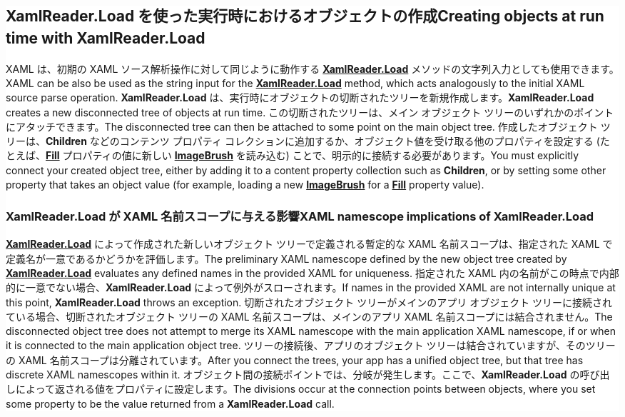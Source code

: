 ## <a name="creating-objects-at-run-time-with-xamlreaderload"></a><span data-ttu-id="f91b1-125">XamlReader.Load を使った実行時におけるオブジェクトの作成</span><span class="sxs-lookup"><span data-stu-id="f91b1-125">Creating objects at run time with XamlReader.Load</span></span>

<span data-ttu-id="f91b1-126">XAML は、初期の XAML ソース解析操作に対して同じように動作する [**XamlReader.Load**](https://docs.microsoft.com/uwp/api/windows.ui.xaml.markup.xamlreader.load) メソッドの文字列入力としても使用できます。</span><span class="sxs-lookup"><span data-stu-id="f91b1-126">XAML can be also be used as the string input for the [**XamlReader.Load**](https://docs.microsoft.com/uwp/api/windows.ui.xaml.markup.xamlreader.load) method, which acts analogously to the initial XAML source parse operation.</span></span> <span data-ttu-id="f91b1-127">**XamlReader.Load** は、実行時にオブジェクトの切断されたツリーを新規作成します。</span><span class="sxs-lookup"><span data-stu-id="f91b1-127">**XamlReader.Load** creates a new disconnected tree of objects at run time.</span></span> <span data-ttu-id="f91b1-128">この切断されたツリーは、メイン オブジェクト ツリーのいずれかのポイントにアタッチできます。</span><span class="sxs-lookup"><span data-stu-id="f91b1-128">The disconnected tree can then be attached to some point on the main object tree.</span></span> <span data-ttu-id="f91b1-129">作成したオブジェクト ツリーは、**Children** などのコンテンツ プロパティ コレクションに追加するか、オブジェクト値を受け取る他のプロパティを設定する (たとえば、[**Fill**](/uwp/api/Windows.UI.Xaml.Shapes.Shape.Fill) プロパティの値に新しい [**ImageBrush**](https://docs.microsoft.com/uwp/api/Windows.UI.Xaml.Media.ImageBrush) を読み込む) ことで、明示的に接続する必要があります。</span><span class="sxs-lookup"><span data-stu-id="f91b1-129">You must explicitly connect your created object tree, either by adding it to a content property collection such as **Children**, or by setting some other property that takes an object value (for example, loading a new [**ImageBrush**](https://docs.microsoft.com/uwp/api/Windows.UI.Xaml.Media.ImageBrush) for a [**Fill**](/uwp/api/Windows.UI.Xaml.Shapes.Shape.Fill) property value).</span></span>

### <a name="xaml-namescope-implications-of-xamlreaderload"></a><span data-ttu-id="f91b1-130">XamlReader.Load が XAML 名前スコープに与える影響</span><span class="sxs-lookup"><span data-stu-id="f91b1-130">XAML namescope implications of XamlReader.Load</span></span>

<span data-ttu-id="f91b1-131">[  **XamlReader.Load**](https://docs.microsoft.com/uwp/api/windows.ui.xaml.markup.xamlreader.load) によって作成された新しいオブジェクト ツリーで定義される暫定的な XAML 名前スコープは、指定された XAML で定義名が一意であるかどうかを評価します。</span><span class="sxs-lookup"><span data-stu-id="f91b1-131">The preliminary XAML namescope defined by the new object tree created by [**XamlReader.Load**](https://docs.microsoft.com/uwp/api/windows.ui.xaml.markup.xamlreader.load) evaluates any defined names in the provided XAML for uniqueness.</span></span> <span data-ttu-id="f91b1-132">指定された XAML 内の名前がこの時点で内部的に一意でない場合、**XamlReader.Load** によって例外がスローされます。</span><span class="sxs-lookup"><span data-stu-id="f91b1-132">If names in the provided XAML are not internally unique at this point, **XamlReader.Load** throws an exception.</span></span> <span data-ttu-id="f91b1-133">切断されたオブジェクト ツリーがメインのアプリ オブジェクト ツリーに接続されている場合、切断されたオブジェクト ツリーの XAML 名前スコープは、メインのアプリ XAML 名前スコープには結合されません。</span><span class="sxs-lookup"><span data-stu-id="f91b1-133">The disconnected object tree does not attempt to merge its XAML namescope with the main application XAML namescope, if or when it is connected to the main application object tree.</span></span> <span data-ttu-id="f91b1-134">ツリーの接続後、アプリのオブジェクト ツリーは結合されていますが、そのツリーの XAML 名前スコープは分離されています。</span><span class="sxs-lookup"><span data-stu-id="f91b1-134">After you connect the trees, your app has a unified object tree, but that tree has discrete XAML namescopes within it.</span></span> <span data-ttu-id="f91b1-135">オブジェクト間の接続ポイントでは、分岐が発生します。ここで、**XamlReader.Load** の呼び出しによって返される値をプロパティに設定します。</span><span class="sxs-lookup"><span data-stu-id="f91b1-135">The divisions occur at the connection points between objects, where you set some property to be the value returned from a **XamlReader.Load** call.</span></span>
